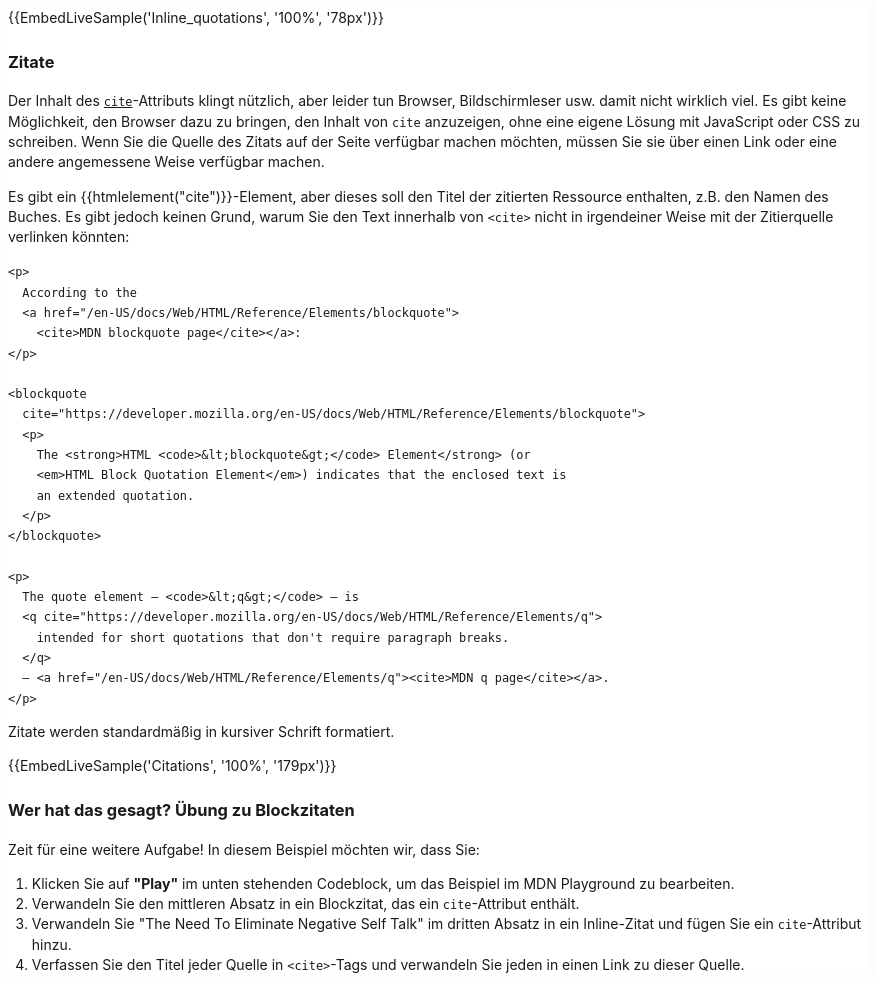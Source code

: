 {{EmbedLiveSample('Inline_quotations', '100%', '78px')}}

### Zitate

Der Inhalt des [`cite`](/de/docs/Web/HTML/Reference/Elements/blockquote#cite)-Attributs klingt nützlich, aber leider tun Browser, Bildschirmleser usw. damit nicht wirklich viel. Es gibt keine Möglichkeit, den Browser dazu zu bringen, den Inhalt von `cite` anzuzeigen, ohne eine eigene Lösung mit JavaScript oder CSS zu schreiben. Wenn Sie die Quelle des Zitats auf der Seite verfügbar machen möchten, müssen Sie sie über einen Link oder eine andere angemessene Weise verfügbar machen.

Es gibt ein {{htmlelement("cite")}}-Element, aber dieses soll den Titel der zitierten Ressource enthalten, z.B. den Namen des Buches. Es gibt jedoch keinen Grund, warum Sie den Text innerhalb von `<cite>` nicht in irgendeiner Weise mit der Zitierquelle verlinken könnten:

```html-nolint
<p>
  According to the
  <a href="/en-US/docs/Web/HTML/Reference/Elements/blockquote">
    <cite>MDN blockquote page</cite></a>:
</p>

<blockquote
  cite="https://developer.mozilla.org/en-US/docs/Web/HTML/Reference/Elements/blockquote">
  <p>
    The <strong>HTML <code>&lt;blockquote&gt;</code> Element</strong> (or
    <em>HTML Block Quotation Element</em>) indicates that the enclosed text is
    an extended quotation.
  </p>
</blockquote>

<p>
  The quote element — <code>&lt;q&gt;</code> — is
  <q cite="https://developer.mozilla.org/en-US/docs/Web/HTML/Reference/Elements/q">
    intended for short quotations that don't require paragraph breaks.
  </q>
  — <a href="/en-US/docs/Web/HTML/Reference/Elements/q"><cite>MDN q page</cite></a>.
</p>
```

Zitate werden standardmäßig in kursiver Schrift formatiert.

{{EmbedLiveSample('Citations', '100%', '179px')}}

### Wer hat das gesagt? Übung zu Blockzitaten

Zeit für eine weitere Aufgabe! In diesem Beispiel möchten wir, dass Sie:

1. Klicken Sie auf **"Play"** im unten stehenden Codeblock, um das Beispiel im MDN Playground zu bearbeiten.
2. Verwandeln Sie den mittleren Absatz in ein Blockzitat, das ein `cite`-Attribut enthält.
3. Verwandeln Sie "The Need To Eliminate Negative Self Talk" im dritten Absatz in ein Inline-Zitat und fügen Sie ein `cite`-Attribut hinzu.
4. Verfassen Sie den Titel jeder Quelle in `<cite>`-Tags und verwandeln Sie jeden in einen Link zu dieser Quelle.
